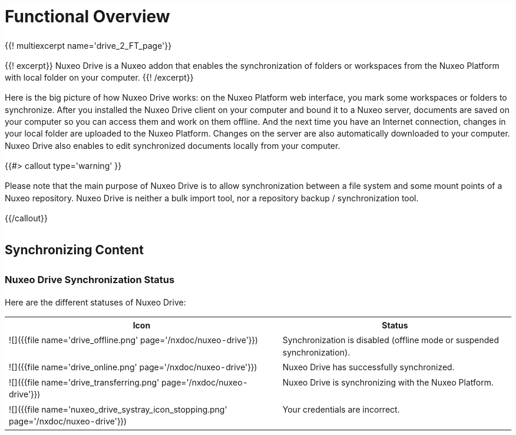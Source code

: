 # Functional Overview

{{! multiexcerpt name='drive_2_FT_page'}}

{{! excerpt}}
Nuxeo Drive is a Nuxeo addon that enables the synchronization of folders or workspaces from the Nuxeo Platform with local folder on your computer.
{{! /excerpt}}

Here is the big picture of how Nuxeo Drive works: on the Nuxeo Platform web interface, you mark some workspaces or folders to synchronize. After you installed the Nuxeo Drive client on your computer and bound it to a Nuxeo server, documents are saved on your computer so you can access them and work on them offline. And the next time you have an Internet connection, changes in your local folder are uploaded to the Nuxeo Platform. Changes on the server are also automatically downloaded to your computer. Nuxeo Drive also enables to edit synchronized documents locally from your computer.

{{#> callout type='warning' }}

Please note that the main purpose of Nuxeo Drive is to allow synchronization between a file system and some mount points of a Nuxeo repository. Nuxeo Drive is neither a bulk import tool, nor a repository backup / synchronization tool.

{{/callout}}

## Synchronizing Content

### Nuxeo Drive Synchronization Status

Here are the different statuses of Nuxeo Drive:

<div class="table-scroll">
<table class="hover">
<tbody>
<tr>
<th colspan="1">Icon</th>
<th colspan="1">Status</th>
</tr>
<tr>
<td colspan="1">![]({{file name='drive_offline.png' page='/nxdoc/nuxeo-drive'}})</td>
<td colspan="1">Synchronization is disabled (offline mode or suspended synchronization).</td>
</tr>
<tr>
<td colspan="1">![]({{file name='drive_online.png' page='/nxdoc/nuxeo-drive'}})</td>
<td colspan="1">Nuxeo Drive has successfully synchronized.</td>
</tr>
<tr>
<td colspan="1">![]({{file name='drive_transferring.png' page='/nxdoc/nuxeo-drive'}})</td>
<td colspan="1">Nuxeo Drive is synchronizing with the Nuxeo Platform.</td>
</tr>
<tr>
<td colspan="1">![]({{file name='nuxeo_drive_systray_icon_stopping.png' page='/nxdoc/nuxeo-drive'}})</td>
<td colspan="1">Your credentials are incorrect.</td>
</tr>
</tbody>
</table>
</div>
